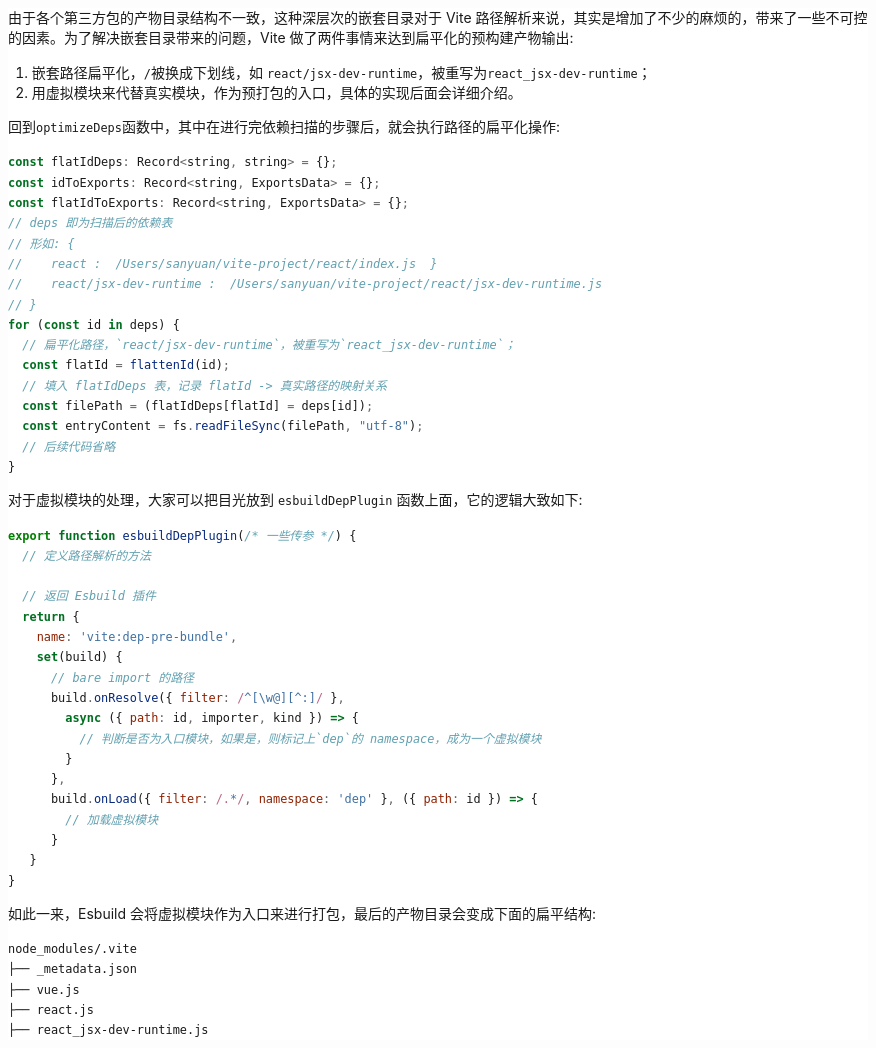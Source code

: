 由于各个第三方包的产物目录结构不一致，这种深层次的嵌套目录对于 Vite 路径解析来说，其实是增加了不少的麻烦的，带来了一些不可控的因素。为了解决嵌套目录带来的问题，Vite 做了两件事情来达到扁平化的预构建产物输出:

1. 嵌套路径扁平化，`/`被换成下划线，如 `react/jsx-dev-runtime`，被重写为`react_jsx-dev-runtime`；
2. 用虚拟模块来代替真实模块，作为预打包的入口，具体的实现后面会详细介绍。

回到`optimizeDeps`函数中，其中在进行完依赖扫描的步骤后，就会执行路径的扁平化操作:

```javascript
const flatIdDeps: Record<string, string> = {};
const idToExports: Record<string, ExportsData> = {};
const flatIdToExports: Record<string, ExportsData> = {};
// deps 即为扫描后的依赖表
// 形如: {
//    react :  /Users/sanyuan/vite-project/react/index.js  }
//    react/jsx-dev-runtime :  /Users/sanyuan/vite-project/react/jsx-dev-runtime.js
// }
for (const id in deps) {
  // 扁平化路径，`react/jsx-dev-runtime`，被重写为`react_jsx-dev-runtime`；
  const flatId = flattenId(id);
  // 填入 flatIdDeps 表，记录 flatId -> 真实路径的映射关系
  const filePath = (flatIdDeps[flatId] = deps[id]);
  const entryContent = fs.readFileSync(filePath, "utf-8");
  // 后续代码省略
}
```

对于虚拟模块的处理，大家可以把目光放到 `esbuildDepPlugin` 函数上面，它的逻辑大致如下:

```javascript
export function esbuildDepPlugin(/* 一些传参 */) {
  // 定义路径解析的方法

  // 返回 Esbuild 插件
  return {
    name: 'vite:dep-pre-bundle',
    set(build) {
      // bare import 的路径
      build.onResolve({ filter: /^[\w@][^:]/ },
        async ({ path: id, importer, kind }) => {
          // 判断是否为入口模块，如果是，则标记上`dep`的 namespace，成为一个虚拟模块
        }
      },
      build.onLoad({ filter: /.*/, namespace: 'dep' }, ({ path: id }) => {
        // 加载虚拟模块
      }	
   }
}
```

如此一来，Esbuild 会将虚拟模块作为入口来进行打包，最后的产物目录会变成下面的扁平结构:

```plain
node_modules/.vite
├── _metadata.json
├── vue.js
├── react.js
├── react_jsx-dev-runtime.js
```
